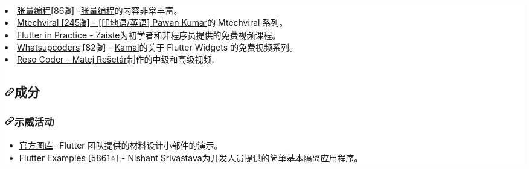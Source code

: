 <li><a href="https://www.youtube.com/watch?v=WwhyaqNtNQY&amp;list=PLJbE2Yu2zumDqr_-hqpAN0nIr6m14TAsd" rel="nofollow"><font style="vertical-align: inherit;"><font style="vertical-align: inherit;">张量编程</font></font></a><font style="vertical-align: inherit;"><font style="vertical-align: inherit;">[86🎬] -</font></font><a href="http://tensor-programming.com/" rel="nofollow"><font style="vertical-align: inherit;"><font style="vertical-align: inherit;">张量编程</font></font></a><font style="vertical-align: inherit;"><font style="vertical-align: inherit;">的内容非常丰富。</font></font></li>
<li><a href="https://www.youtube.com/watch?v=qWL1lGchpRA&amp;list=PLR2qQy0Zxs_UdqAcaipPR3CG1Ly57UlhV" rel="nofollow"><font style="vertical-align: inherit;"><font style="vertical-align: inherit;">Mtechviral [245🎬] - [印地语/英语] </font></font></a><font style="vertical-align: inherit;"></font><a href="https://github.com/iampawan"><font style="vertical-align: inherit;"><font style="vertical-align: inherit;">Pawan Kumar</font></font></a><font style="vertical-align: inherit;"><font style="vertical-align: inherit;">的 Mtechviral 系列</font><font style="vertical-align: inherit;">。</font></font></li>
<li><a href="https://www.youtube.com/playlist?list=PLhXZp00uXBk5TSY6YOdmpzp1yG3QbFvrN" rel="nofollow"><font style="vertical-align: inherit;"><font style="vertical-align: inherit;">Flutter in Practice - </font></font></a><font style="vertical-align: inherit;"></font><a href="https://zaiste.net/" rel="nofollow"><font style="vertical-align: inherit;"><font style="vertical-align: inherit;">Zaiste</font></font></a><font style="vertical-align: inherit;"><font style="vertical-align: inherit;">为初学者和非程序员提供的免费视频课程</font><font style="vertical-align: inherit;">。</font></font></li>
<li><a href="https://www.youtube.com/c/whatsupcoders" rel="nofollow"><font style="vertical-align: inherit;"><font style="vertical-align: inherit;">Whatsupcoders</font></font></a><font style="vertical-align: inherit;"><font style="vertical-align: inherit;"> [82🎬] - </font></font><a href="https://github.com/whatsupcoders"><font style="vertical-align: inherit;"><font style="vertical-align: inherit;">Kamal</font></font></a><font style="vertical-align: inherit;"><font style="vertical-align: inherit;">的关于 Flutter Widgets 的免费视频系列。</font></font></li>
<li><a href="https://www.youtube.com/channel/UCSIvrn68cUk8CS8MbtBmBkA" rel="nofollow"><font style="vertical-align: inherit;"><font style="vertical-align: inherit;">Reso Coder - </font></font></a><font style="vertical-align: inherit;"></font><a href="https://github.com/ResoCoder"><font style="vertical-align: inherit;"><font style="vertical-align: inherit;">Matej Rešetár</font></font></a><font style="vertical-align: inherit;"><font style="vertical-align: inherit;">制作的中级和高级视频</font><font style="vertical-align: inherit;">.</font></font></li>
</ul>
<h2 tabindex="-1" dir="auto"><a id="user-content-components" class="anchor" aria-hidden="true" tabindex="-1" href="#components"><svg class="octicon octicon-link" viewBox="0 0 16 16" version="1.1" width="16" height="16" aria-hidden="true"><path d="m7.775 3.275 1.25-1.25a3.5 3.5 0 1 1 4.95 4.95l-2.5 2.5a3.5 3.5 0 0 1-4.95 0 .751.751 0 0 1 .018-1.042.751.751 0 0 1 1.042-.018 1.998 1.998 0 0 0 2.83 0l2.5-2.5a2.002 2.002 0 0 0-2.83-2.83l-1.25 1.25a.751.751 0 0 1-1.042-.018.751.751 0 0 1-.018-1.042Zm-4.69 9.64a1.998 1.998 0 0 0 2.83 0l1.25-1.25a.751.751 0 0 1 1.042.018.751.751 0 0 1 .018 1.042l-1.25 1.25a3.5 3.5 0 1 1-4.95-4.95l2.5-2.5a3.5 3.5 0 0 1 4.95 0 .751.751 0 0 1-.018 1.042.751.751 0 0 1-1.042.018 1.998 1.998 0 0 0-2.83 0l-2.5 2.5a1.998 1.998 0 0 0 0 2.83Z"></path></svg></a><font style="vertical-align: inherit;"><font style="vertical-align: inherit;">成分</font></font></h2>
<h3 tabindex="-1" dir="auto"><a id="user-content-demonstrations-1" class="anchor" aria-hidden="true" tabindex="-1" href="#demonstrations-1"><svg class="octicon octicon-link" viewBox="0 0 16 16" version="1.1" width="16" height="16" aria-hidden="true"><path d="m7.775 3.275 1.25-1.25a3.5 3.5 0 1 1 4.95 4.95l-2.5 2.5a3.5 3.5 0 0 1-4.95 0 .751.751 0 0 1 .018-1.042.751.751 0 0 1 1.042-.018 1.998 1.998 0 0 0 2.83 0l2.5-2.5a2.002 2.002 0 0 0-2.83-2.83l-1.25 1.25a.751.751 0 0 1-1.042-.018.751.751 0 0 1-.018-1.042Zm-4.69 9.64a1.998 1.998 0 0 0 2.83 0l1.25-1.25a.751.751 0 0 1 1.042.018.751.751 0 0 1 .018 1.042l-1.25 1.25a3.5 3.5 0 1 1-4.95-4.95l2.5-2.5a3.5 3.5 0 0 1 4.95 0 .751.751 0 0 1-.018 1.042.751.751 0 0 1-1.042.018 1.998 1.998 0 0 0-2.83 0l-2.5 2.5a1.998 1.998 0 0 0 0 2.83Z"></path></svg></a><font style="vertical-align: inherit;"><font style="vertical-align: inherit;">示威活动</font></font></h3>
<ul dir="auto">
<li><a href="https://github.com/flutter/gallery"><font style="vertical-align: inherit;"><font style="vertical-align: inherit;">官方图库</font></font></a><font style="vertical-align: inherit;"><font style="vertical-align: inherit;">- Flutter 团队提供的材料设计小部件的演示。</font></font></li>
<li><a href="https://github.com/nisrulz/flutter-examples"><font style="vertical-align: inherit;"><font style="vertical-align: inherit;">Flutter Examples [5861⭐] - </font></font></a><font style="vertical-align: inherit;"></font><a href="https://github.com/nisrulz"><font style="vertical-align: inherit;"><font style="vertical-align: inherit;">Nishant Srivastava</font></font></a><font style="vertical-align: inherit;"><font style="vertical-align: inherit;">为开发人员提供的简单基本隔离应用程序</font><font style="vertical-align: inherit;">。</font></font></li>